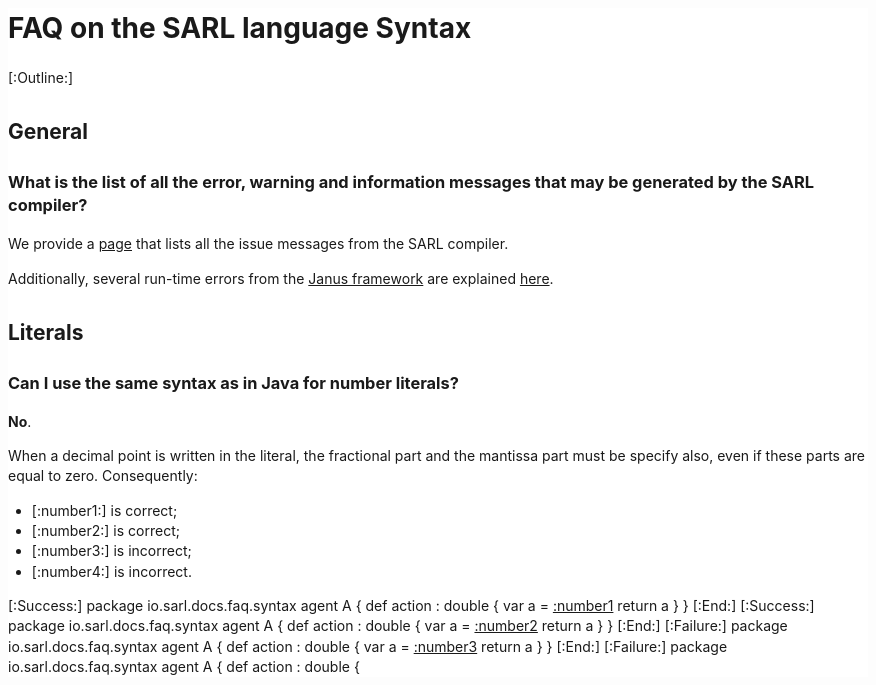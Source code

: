 # FAQ on the SARL language Syntax

[:Outline:]

## General

### What is the list of all the error, warning and information messages that may be generated by the SARL compiler?

We provide a [page](../reference/CompilerErrors.md) that lists all the issue messages from the SARL compiler. 

Additionally, several run-time errors from the [Janus framework](../tools/Janus.md) are explained [here](../tools/Janus.md#list-of-errors-and-warnings). 


## Literals

### Can I use the same syntax as in Java for number literals?

__No__.

When a decimal point is written in the literal,
the fractional part and the mantissa part must
be specify also, even if these parts are equal
to zero.  Consequently:

* [:number1:] is correct;
* [:number2:] is correct;
* [:number3:] is incorrect;
* [:number4:] is incorrect.

[:Success:]
	package io.sarl.docs.faq.syntax
	agent A {
		def action : double {
			var a = [:number1](123.0)
			return a
		}
	}
[:End:]
[:Success:]
	package io.sarl.docs.faq.syntax
	agent A {
		def action : double {
			var a = [:number2](0.123)
			return a
		}
	}
[:End:]
[:Failure:]
	package io.sarl.docs.faq.syntax
	agent A {
		def action : double {
			var a = [:number3](123.)
			return a
		}
	}
[:End:]
[:Failure:]
	package io.sarl.docs.faq.syntax
	agent A {
		def action : double {